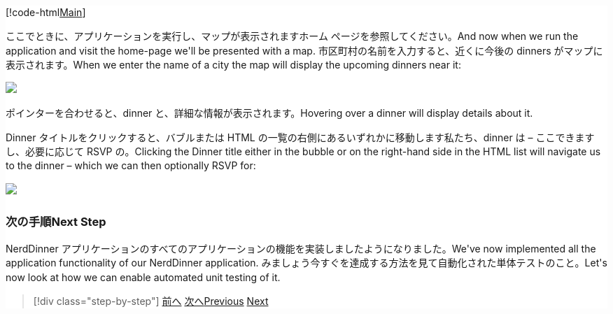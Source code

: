 [!code-html[Main](use-ajax-to-implement-mapping-scenarios/samples/sample15.html)]

<span data-ttu-id="2ed63-197">ここでときに、アプリケーションを実行し、マップが表示されますホーム ページを参照してください。</span><span class="sxs-lookup"><span data-stu-id="2ed63-197">And now when we run the application and visit the home-page we'll be presented with a map.</span></span> <span data-ttu-id="2ed63-198">市区町村の名前を入力すると、近くに今後の dinners がマップに表示されます。</span><span class="sxs-lookup"><span data-stu-id="2ed63-198">When we enter the name of a city the map will display the upcoming dinners near it:</span></span>

![](use-ajax-to-implement-mapping-scenarios/_static/image12.png)

<span data-ttu-id="2ed63-199">ポインターを合わせると、dinner と、詳細な情報が表示されます。</span><span class="sxs-lookup"><span data-stu-id="2ed63-199">Hovering over a dinner will display details about it.</span></span>

<span data-ttu-id="2ed63-200">Dinner タイトルをクリックすると、バブルまたは HTML の一覧の右側にあるいずれかに移動します私たち、dinner は – ここできますし、必要に応じて RSVP の。</span><span class="sxs-lookup"><span data-stu-id="2ed63-200">Clicking the Dinner title either in the bubble or on the right-hand side in the HTML list will navigate us to the dinner – which we can then optionally RSVP for:</span></span>

![](use-ajax-to-implement-mapping-scenarios/_static/image13.png)

### <a name="next-step"></a><span data-ttu-id="2ed63-201">次の手順</span><span class="sxs-lookup"><span data-stu-id="2ed63-201">Next Step</span></span>

<span data-ttu-id="2ed63-202">NerdDinner アプリケーションのすべてのアプリケーションの機能を実装しましたようになりました。</span><span class="sxs-lookup"><span data-stu-id="2ed63-202">We've now implemented all the application functionality of our NerdDinner application.</span></span> <span data-ttu-id="2ed63-203">みましょう今すぐを達成する方法を見て自動化された単体テストのこと。</span><span class="sxs-lookup"><span data-stu-id="2ed63-203">Let's now look at how we can enable automated unit testing of it.</span></span>

> [!div class="step-by-step"]
> <span data-ttu-id="2ed63-204">[前へ](use-ajax-to-deliver-dynamic-updates.md)
> [次へ](enable-automated-unit-testing.md)</span><span class="sxs-lookup"><span data-stu-id="2ed63-204">[Previous](use-ajax-to-deliver-dynamic-updates.md)
[Next](enable-automated-unit-testing.md)</span></span>
